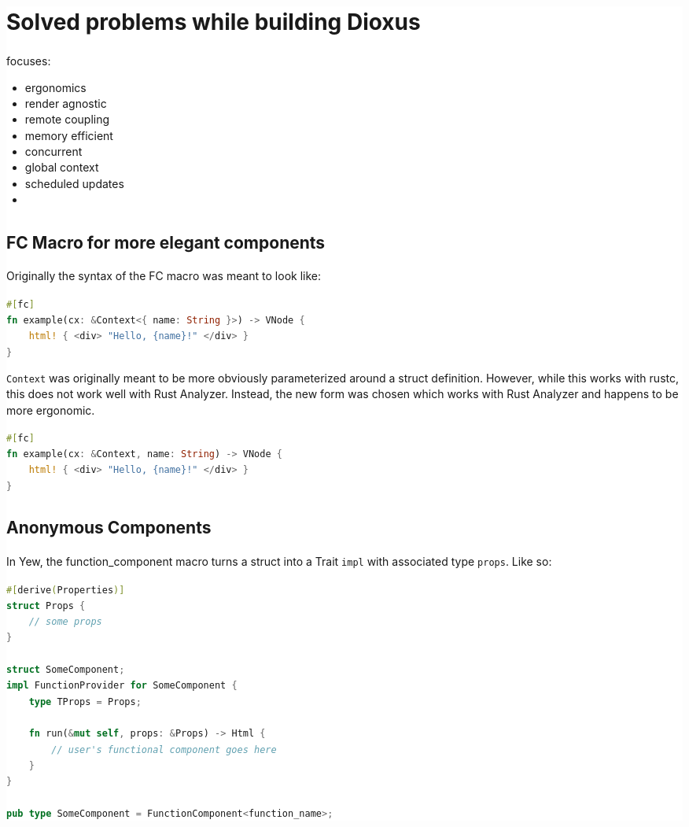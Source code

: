 # Solved problems while building Dioxus

focuses:

- ergonomics
- render agnostic
- remote coupling
- memory efficient
- concurrent
- global context
- scheduled updates
-

## FC Macro for more elegant components

Originally the syntax of the FC macro was meant to look like:

```rust
#[fc]
fn example(cx: &Context<{ name: String }>) -> VNode {
    html! { <div> "Hello, {name}!" </div> }
}
```

`Context` was originally meant to be more obviously parameterized around a struct definition. However, while this works with rustc, this does not work well with Rust Analyzer. Instead, the new form was chosen which works with Rust Analyzer and happens to be more ergonomic.

```rust
#[fc]
fn example(cx: &Context, name: String) -> VNode {
    html! { <div> "Hello, {name}!" </div> }
}
```

## Anonymous Components

In Yew, the function_component macro turns a struct into a Trait `impl` with associated type `props`. Like so:

```rust
#[derive(Properties)]
struct Props {
    // some props
}

struct SomeComponent;
impl FunctionProvider for SomeComponent {
    type TProps = Props;

    fn run(&mut self, props: &Props) -> Html {
        // user's functional component goes here
    }
}

pub type SomeComponent = FunctionComponent<function_name>;
```

